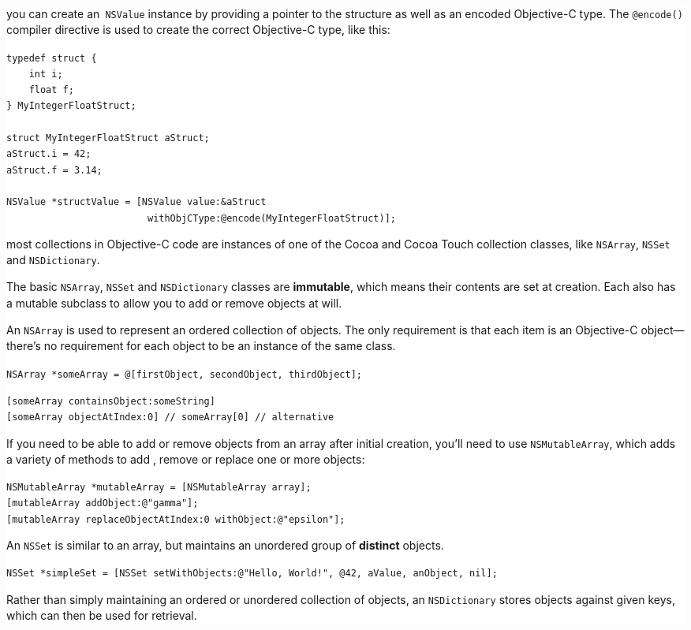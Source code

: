 you can create an` NSValue` instance by providing a pointer to the structure as well as an encoded Objective-C type. The `@encode()` compiler directive is used to create the correct Objective-C type, like this:

```objc
typedef struct {
    int i;
    float f;
} MyIntegerFloatStruct;

struct MyIntegerFloatStruct aStruct;
aStruct.i = 42;
aStruct.f = 3.14;
 
NSValue *structValue = [NSValue value:&aStruct
                         withObjCType:@encode(MyIntegerFloatStruct)];
```


most collections in Objective-C code are instances of one of the Cocoa and Cocoa Touch collection classes, like `NSArray`, `NSSet` and `NSDictionary`.


The basic `NSArray`, `NSSet` and `NSDictionary` classes are **immutable**, which means their contents are set at creation. Each also has a mutable subclass to allow you to add or remove objects at will.

An `NSArray` is used to represent an ordered collection of objects. The only requirement is that each item is an Objective-C object— there’s no requirement for each object to be an instance of the same class.

```objc
NSArray *someArray = @[firstObject, secondObject, thirdObject];
```

```objc
[someArray containsObject:someString]
[someArray objectAtIndex:0] // someArray[0] // alternative
```

If you need to be able to add or remove objects from an array after initial creation, you’ll need to use `NSMutableArray`, which adds a variety of methods to add , remove or replace one or more objects:

```objc
NSMutableArray *mutableArray = [NSMutableArray array];
[mutableArray addObject:@"gamma"];
[mutableArray replaceObjectAtIndex:0 withObject:@"epsilon"];
```

An `NSSet` is similar to an array, but maintains an unordered group of **distinct** objects.

```objc
NSSet *simpleSet = [NSSet setWithObjects:@"Hello, World!", @42, aValue, anObject, nil];
```

Rather than simply maintaining an ordered or unordered collection of objects, an `NSDictionary` stores objects against given keys, which can then be used for retrieval.
